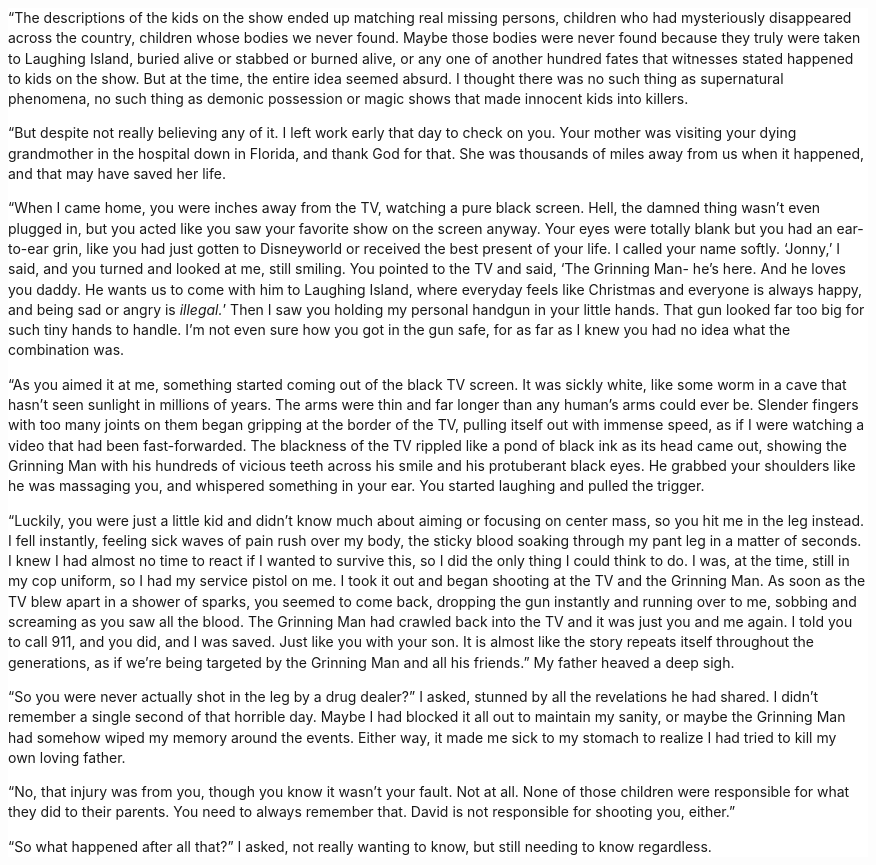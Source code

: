 “The descriptions of the kids on the show ended up matching real missing persons, children who had mysteriously disappeared across the country, children whose bodies we never found. Maybe those bodies were never found because they truly were taken to Laughing Island, buried alive or stabbed or burned alive, or any one of another hundred fates that witnesses stated happened to kids on the show. But at the time, the entire idea seemed absurd. I thought there was no such thing as supernatural phenomena, no such thing as demonic possession or magic shows that made innocent kids into killers.

“But despite not really believing any of it. I left work early that day to check on you. Your mother was visiting your dying grandmother in the hospital down in Florida, and thank God for that. She was thousands of miles away from us when it happened, and that may have saved her life.

“When I came home, you were inches away from the TV, watching a pure black screen. Hell, the damned thing wasn’t even plugged in, but you acted like you saw your favorite show on the screen anyway. Your eyes were totally blank but you had an ear-to-ear grin, like you had just gotten to Disneyworld or received the best present of your life. I called your name softly. ‘Jonny,’ I said, and you turned and looked at me, still smiling. You pointed to the TV and said, ‘The Grinning Man- he’s here. And he loves you daddy. He wants us to come with him to Laughing Island, where everyday feels like Christmas and everyone is always happy, and being sad or angry is *illegal.*’ Then I saw you holding my personal handgun in your little hands. That gun looked far too big for such tiny hands to handle. I’m not even sure how you got in the gun safe, for as far as I knew you had no idea what the combination was.

“As you aimed it at me, something started coming out of the black TV screen. It was sickly white, like some worm in a cave that hasn’t seen sunlight in millions of years. The arms were thin and far longer than any human’s arms could ever be. Slender fingers with too many joints on them began gripping at the border of the TV, pulling itself out with immense speed, as if I were watching a video that had been fast-forwarded. The blackness of the TV rippled like a pond of black ink as its head came out, showing the Grinning Man with his hundreds of vicious teeth across his smile and his protuberant black eyes. He grabbed your shoulders like he was massaging you, and whispered something in your ear. You started laughing and pulled the trigger.

“Luckily, you were just a little kid and didn’t know much about aiming or focusing on center mass, so you hit me in the leg instead. I fell instantly, feeling sick waves of pain rush over my body, the sticky blood soaking through my pant leg in a matter of seconds. I knew I had almost no time to react if I wanted to survive this, so I did the only thing I could think to do. I was, at the time, still in my cop uniform, so I had my service pistol on me. I took it out and began shooting at the TV and the Grinning Man. As soon as the TV blew apart in a shower of sparks, you seemed to come back, dropping the gun instantly and running over to me, sobbing and screaming as you saw all the blood. The Grinning Man had crawled back into the TV and it was just you and me again. I told you to call 911, and you did, and I was saved. Just like you with your son. It is almost like the story repeats itself throughout the generations, as if we’re being targeted by the Grinning Man and all his friends.” My father heaved a deep sigh.

“So you were never actually shot in the leg by a drug dealer?” I asked, stunned by all the revelations he had shared. I didn’t remember a single second of that horrible day. Maybe I had blocked it all out to maintain my sanity, or maybe the Grinning Man had somehow wiped my memory around the events. Either way, it made me sick to my stomach to realize I had tried to kill my own loving father.

“No, that injury was from you, though you know it wasn’t your fault. Not at all. None of those children were responsible for what they did to their parents. You need to always remember that. David is not responsible for shooting you, either.”

“So what happened after all that?” I asked, not really wanting to know, but still needing to know regardless. 
